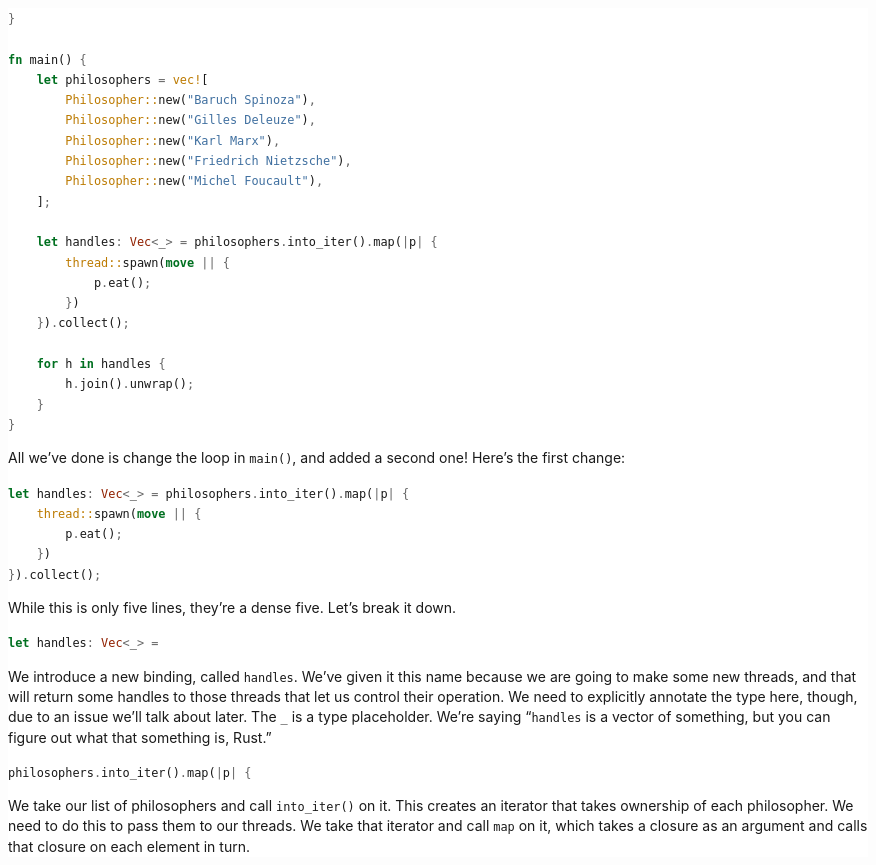 ```rust
}

fn main() {
    let philosophers = vec![
        Philosopher::new("Baruch Spinoza"),
        Philosopher::new("Gilles Deleuze"),
        Philosopher::new("Karl Marx"),
        Philosopher::new("Friedrich Nietzsche"),
        Philosopher::new("Michel Foucault"),
    ];

    let handles: Vec<_> = philosophers.into_iter().map(|p| {
        thread::spawn(move || {
            p.eat();
        })
    }).collect();

    for h in handles {
        h.join().unwrap();
    }
}
```

All we’ve done is change the loop in `main()`, and added a second one!
Here’s the first change:

```rust
let handles: Vec<_> = philosophers.into_iter().map(|p| {
    thread::spawn(move || {
        p.eat();
    })
}).collect();
```

While this is only five lines, they’re a dense five. Let’s break it
down.

```rust
let handles: Vec<_> = 
```

We introduce a new binding, called `handles`. We’ve given it this name
because we are going to make some new threads, and that will return some
handles to those threads that let us control their operation. We need to
explicitly annotate the type here, though, due to an issue we’ll talk
about later. The `_` is a type placeholder. We’re saying “`handles` is a
vector of something, but you can figure out what that something is,
Rust.”

```rust
philosophers.into_iter().map(|p| {
```

We take our list of philosophers and call `into_iter()` on it. This
creates an iterator that takes ownership of each philosopher. We need to
do this to pass them to our threads. We take that iterator and call
`map` on it, which takes a closure as an argument and calls that closure
on each element in turn.
